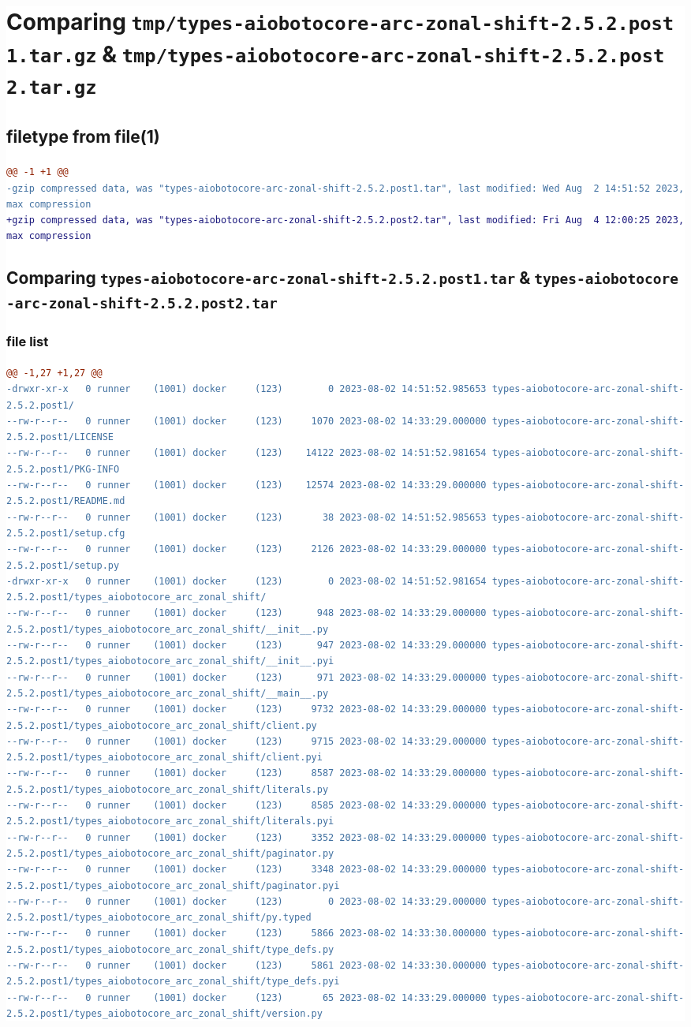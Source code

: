 # Comparing `tmp/types-aiobotocore-arc-zonal-shift-2.5.2.post1.tar.gz` & `tmp/types-aiobotocore-arc-zonal-shift-2.5.2.post2.tar.gz`

## filetype from file(1)

```diff
@@ -1 +1 @@
-gzip compressed data, was "types-aiobotocore-arc-zonal-shift-2.5.2.post1.tar", last modified: Wed Aug  2 14:51:52 2023, max compression
+gzip compressed data, was "types-aiobotocore-arc-zonal-shift-2.5.2.post2.tar", last modified: Fri Aug  4 12:00:25 2023, max compression
```

## Comparing `types-aiobotocore-arc-zonal-shift-2.5.2.post1.tar` & `types-aiobotocore-arc-zonal-shift-2.5.2.post2.tar`

### file list

```diff
@@ -1,27 +1,27 @@
-drwxr-xr-x   0 runner    (1001) docker     (123)        0 2023-08-02 14:51:52.985653 types-aiobotocore-arc-zonal-shift-2.5.2.post1/
--rw-r--r--   0 runner    (1001) docker     (123)     1070 2023-08-02 14:33:29.000000 types-aiobotocore-arc-zonal-shift-2.5.2.post1/LICENSE
--rw-r--r--   0 runner    (1001) docker     (123)    14122 2023-08-02 14:51:52.981654 types-aiobotocore-arc-zonal-shift-2.5.2.post1/PKG-INFO
--rw-r--r--   0 runner    (1001) docker     (123)    12574 2023-08-02 14:33:29.000000 types-aiobotocore-arc-zonal-shift-2.5.2.post1/README.md
--rw-r--r--   0 runner    (1001) docker     (123)       38 2023-08-02 14:51:52.985653 types-aiobotocore-arc-zonal-shift-2.5.2.post1/setup.cfg
--rw-r--r--   0 runner    (1001) docker     (123)     2126 2023-08-02 14:33:29.000000 types-aiobotocore-arc-zonal-shift-2.5.2.post1/setup.py
-drwxr-xr-x   0 runner    (1001) docker     (123)        0 2023-08-02 14:51:52.981654 types-aiobotocore-arc-zonal-shift-2.5.2.post1/types_aiobotocore_arc_zonal_shift/
--rw-r--r--   0 runner    (1001) docker     (123)      948 2023-08-02 14:33:29.000000 types-aiobotocore-arc-zonal-shift-2.5.2.post1/types_aiobotocore_arc_zonal_shift/__init__.py
--rw-r--r--   0 runner    (1001) docker     (123)      947 2023-08-02 14:33:29.000000 types-aiobotocore-arc-zonal-shift-2.5.2.post1/types_aiobotocore_arc_zonal_shift/__init__.pyi
--rw-r--r--   0 runner    (1001) docker     (123)      971 2023-08-02 14:33:29.000000 types-aiobotocore-arc-zonal-shift-2.5.2.post1/types_aiobotocore_arc_zonal_shift/__main__.py
--rw-r--r--   0 runner    (1001) docker     (123)     9732 2023-08-02 14:33:29.000000 types-aiobotocore-arc-zonal-shift-2.5.2.post1/types_aiobotocore_arc_zonal_shift/client.py
--rw-r--r--   0 runner    (1001) docker     (123)     9715 2023-08-02 14:33:29.000000 types-aiobotocore-arc-zonal-shift-2.5.2.post1/types_aiobotocore_arc_zonal_shift/client.pyi
--rw-r--r--   0 runner    (1001) docker     (123)     8587 2023-08-02 14:33:29.000000 types-aiobotocore-arc-zonal-shift-2.5.2.post1/types_aiobotocore_arc_zonal_shift/literals.py
--rw-r--r--   0 runner    (1001) docker     (123)     8585 2023-08-02 14:33:29.000000 types-aiobotocore-arc-zonal-shift-2.5.2.post1/types_aiobotocore_arc_zonal_shift/literals.pyi
--rw-r--r--   0 runner    (1001) docker     (123)     3352 2023-08-02 14:33:29.000000 types-aiobotocore-arc-zonal-shift-2.5.2.post1/types_aiobotocore_arc_zonal_shift/paginator.py
--rw-r--r--   0 runner    (1001) docker     (123)     3348 2023-08-02 14:33:29.000000 types-aiobotocore-arc-zonal-shift-2.5.2.post1/types_aiobotocore_arc_zonal_shift/paginator.pyi
--rw-r--r--   0 runner    (1001) docker     (123)        0 2023-08-02 14:33:29.000000 types-aiobotocore-arc-zonal-shift-2.5.2.post1/types_aiobotocore_arc_zonal_shift/py.typed
--rw-r--r--   0 runner    (1001) docker     (123)     5866 2023-08-02 14:33:30.000000 types-aiobotocore-arc-zonal-shift-2.5.2.post1/types_aiobotocore_arc_zonal_shift/type_defs.py
--rw-r--r--   0 runner    (1001) docker     (123)     5861 2023-08-02 14:33:30.000000 types-aiobotocore-arc-zonal-shift-2.5.2.post1/types_aiobotocore_arc_zonal_shift/type_defs.pyi
--rw-r--r--   0 runner    (1001) docker     (123)       65 2023-08-02 14:33:29.000000 types-aiobotocore-arc-zonal-shift-2.5.2.post1/types_aiobotocore_arc_zonal_shift/version.py
```